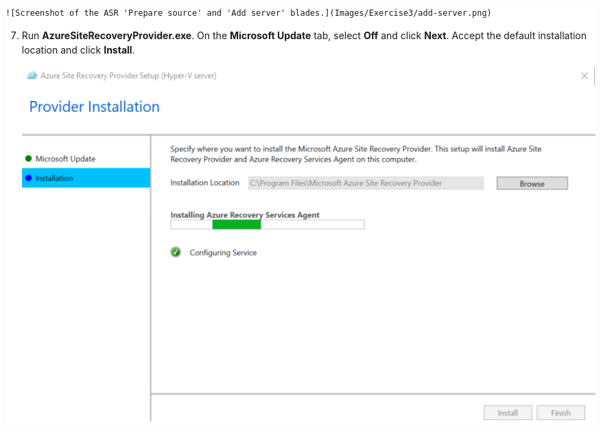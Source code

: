     ![Screenshot of the ASR 'Prepare source' and 'Add server' blades.](Images/Exercise3/add-server.png)

7. Run **AzureSiteRecoveryProvider.exe**. On the **Microsoft Update** tab, select **Off** and click **Next**. Accept the default installation location and click **Install**.

    ![Screenshot of the ASR provider installer.](Images/Exercise3/asr-provider-install.png)
